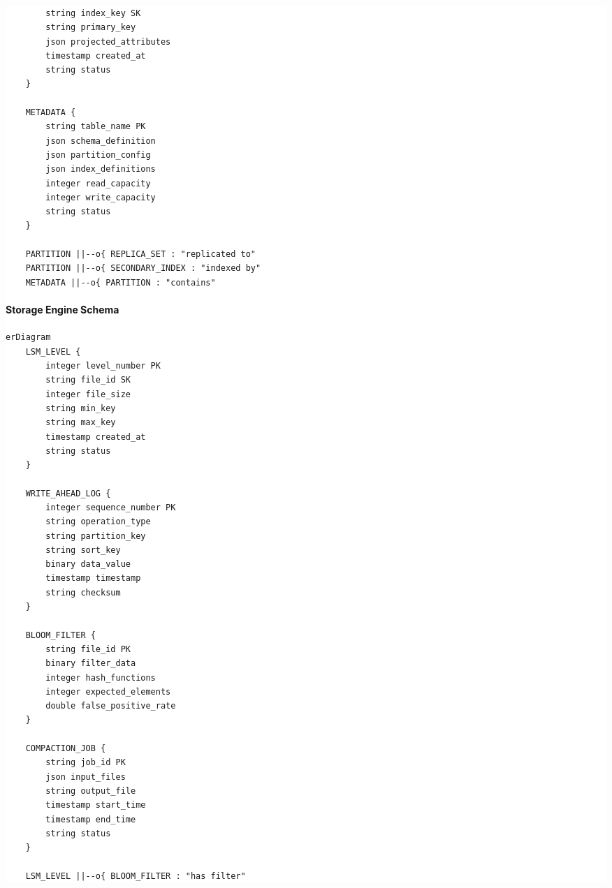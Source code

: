 ```mermaid
        string index_key SK
        string primary_key
        json projected_attributes
        timestamp created_at
        string status
    }
    
    METADATA {
        string table_name PK
        json schema_definition
        json partition_config
        json index_definitions
        integer read_capacity
        integer write_capacity
        string status
    }
    
    PARTITION ||--o{ REPLICA_SET : "replicated to"
    PARTITION ||--o{ SECONDARY_INDEX : "indexed by"
    METADATA ||--o{ PARTITION : "contains"
```

#### Storage Engine Schema
```mermaid
erDiagram
    LSM_LEVEL {
        integer level_number PK
        string file_id SK
        integer file_size
        string min_key
        string max_key
        timestamp created_at
        string status
    }
    
    WRITE_AHEAD_LOG {
        integer sequence_number PK
        string operation_type
        string partition_key
        string sort_key
        binary data_value
        timestamp timestamp
        string checksum
    }
    
    BLOOM_FILTER {
        string file_id PK
        binary filter_data
        integer hash_functions
        integer expected_elements
        double false_positive_rate
    }
    
    COMPACTION_JOB {
        string job_id PK
        json input_files
        string output_file
        timestamp start_time
        timestamp end_time
        string status
    }
    
    LSM_LEVEL ||--o{ BLOOM_FILTER : "has filter"
```
